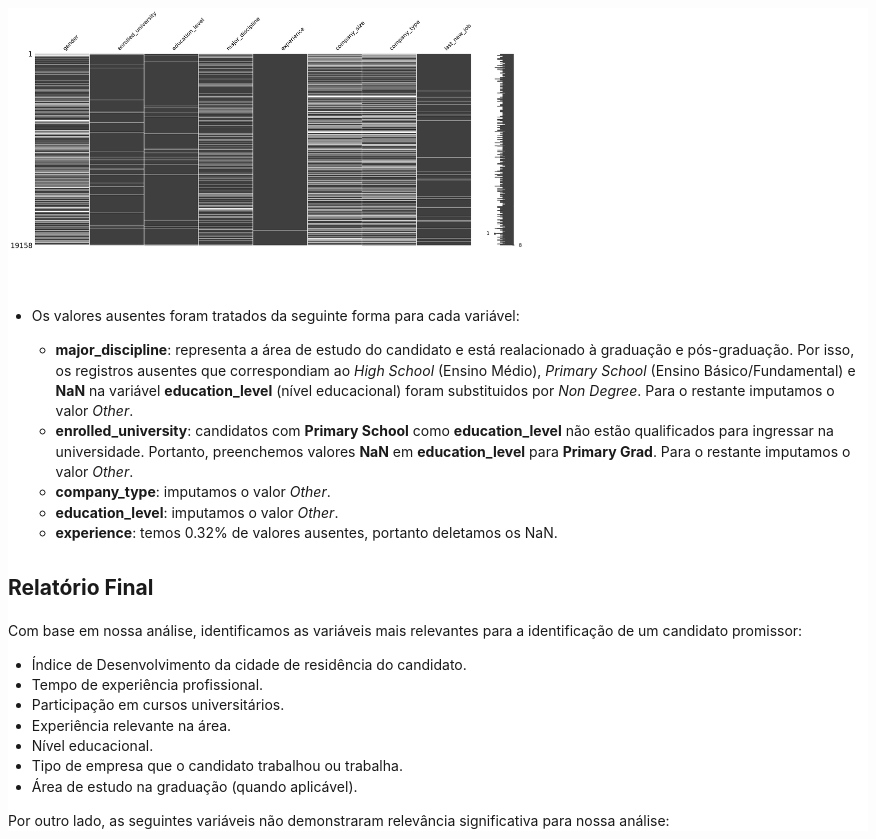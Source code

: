 <img src="https://github.com/claudiaanjos/projetos-analise-dados/blob/main/projetos/projeto04/images/image06.png" width="60%"/>
</div>

&nbsp;

* Os valores ausentes foram tratados da seguinte forma para cada variável:

    - **major_discipline**: representa a área de estudo do candidato e está realacionado à graduação e pós-graduação. Por isso, os registros ausentes que correspondiam ao *High School* (Ensino Médio), *Primary School* (Ensino Básico/Fundamental) e **NaN** na variável **education_level** (nível educacional) foram substituidos por *Non Degree*. Para o restante imputamos o valor *Other*.
    - **enrolled_university**: candidatos com **Primary School** como **education_level** não estão qualificados para ingressar na universidade. Portanto, preenchemos valores **NaN** em **education_level** para **Primary Grad**. Para o restante imputamos o valor *Other*.
    - **company_type**: imputamos o valor *Other*.
    - **education_level**: imputamos o valor *Other*. 
    - **experience**: temos 0.32% de valores ausentes, portanto deletamos os NaN. 


## Relatório Final

Com base em nossa análise, identificamos as variáveis mais relevantes para a identificação de um candidato promissor:

* Índice de Desenvolvimento da cidade de residência do candidato.
* Tempo de experiência profissional.
* Participação em cursos universitários.
* Experiência relevante na área.
* Nível educacional.
* Tipo de empresa que o candidato trabalhou ou trabalha.
* Área de estudo na graduação (quando aplicável).

Por outro lado, as seguintes variáveis não demonstraram relevância significativa para nossa análise:
